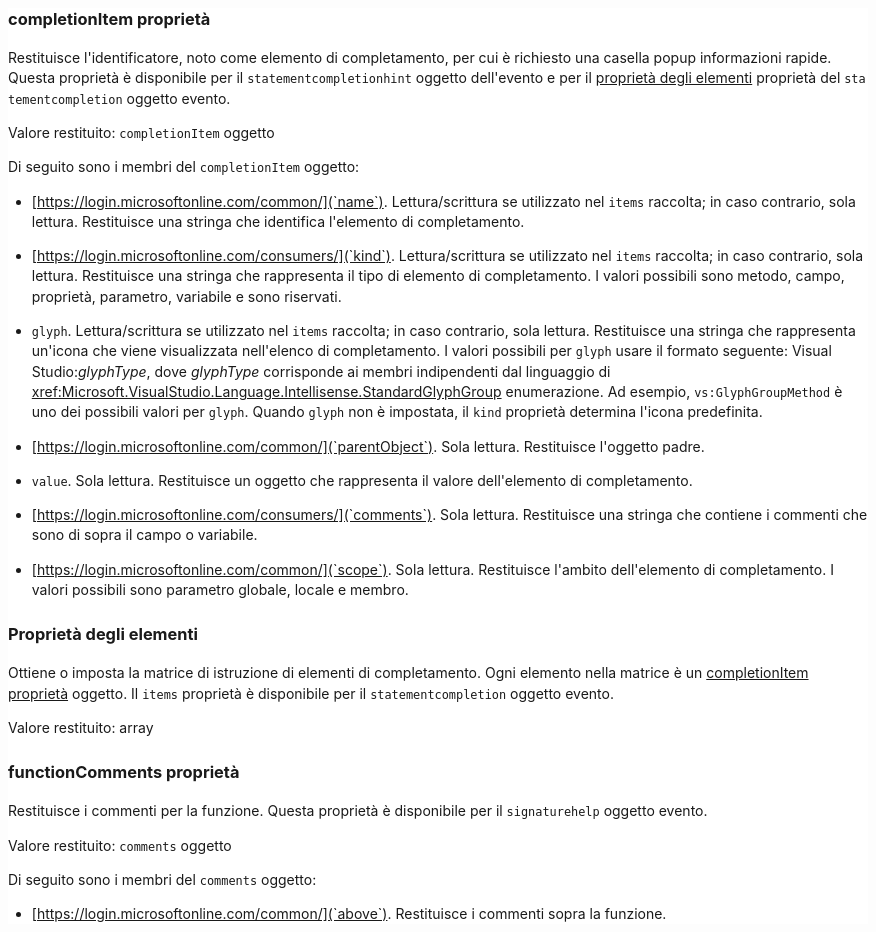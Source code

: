   
### <a name="CompletionItem"></a> completionItem proprietà  
 Restituisce l'identificatore, noto come elemento di completamento, per cui è richiesto una casella popup informazioni rapide. Questa proprietà è disponibile per il `statementcompletionhint` oggetto dell'evento e per il [proprietà degli elementi](#Items) proprietà del `statementcompletion` oggetto evento.  
  
 Valore restituito: `completionItem` oggetto  
  
 Di seguito sono i membri del `completionItem` oggetto:  
  
- [https://login.microsoftonline.com/common/](`name`). Lettura/scrittura se utilizzato nel `items` raccolta; in caso contrario, sola lettura. Restituisce una stringa che identifica l'elemento di completamento.  
  
- [https://login.microsoftonline.com/consumers/](`kind`). Lettura/scrittura se utilizzato nel `items` raccolta; in caso contrario, sola lettura. Restituisce una stringa che rappresenta il tipo di elemento di completamento. I valori possibili sono metodo, campo, proprietà, parametro, variabile e sono riservati.  
  
- `glyph`. Lettura/scrittura se utilizzato nel `items` raccolta; in caso contrario, sola lettura. Restituisce una stringa che rappresenta un'icona che viene visualizzata nell'elenco di completamento. I valori possibili per `glyph` usare il formato seguente: Visual Studio:*glyphType*, dove *glyphType* corrisponde ai membri indipendenti dal linguaggio di <xref:Microsoft.VisualStudio.Language.Intellisense.StandardGlyphGroup> enumerazione. Ad esempio, `vs:GlyphGroupMethod` è uno dei possibili valori per `glyph`. Quando `glyph` non è impostata, il `kind` proprietà determina l'icona predefinita.  
  
- [https://login.microsoftonline.com/common/](`parentObject`). Sola lettura. Restituisce l'oggetto padre.  
  
- `value`. Sola lettura. Restituisce un oggetto che rappresenta il valore dell'elemento di completamento.  
  
- [https://login.microsoftonline.com/consumers/](`comments`). Sola lettura. Restituisce una stringa che contiene i commenti che sono di sopra il campo o variabile.  
  
- [https://login.microsoftonline.com/common/](`scope`). Sola lettura. Restituisce l'ambito dell'elemento di completamento. I valori possibili sono parametro globale, locale e membro.  
  
### <a name="Items"></a> Proprietà degli elementi  
 Ottiene o imposta la matrice di istruzione di elementi di completamento. Ogni elemento nella matrice è un [completionItem proprietà](#CompletionItem) oggetto. Il `items` proprietà è disponibile per il `statementcompletion` oggetto evento.  
  
 Valore restituito: array  
  
### <a name="FunctionComments"></a> functionComments proprietà  
 Restituisce i commenti per la funzione. Questa proprietà è disponibile per il `signaturehelp` oggetto evento.  
  
 Valore restituito: `comments` oggetto  
  
 Di seguito sono i membri del `comments` oggetto:  
  
- [https://login.microsoftonline.com/common/](`above`). Restituisce i commenti sopra la funzione.  
  